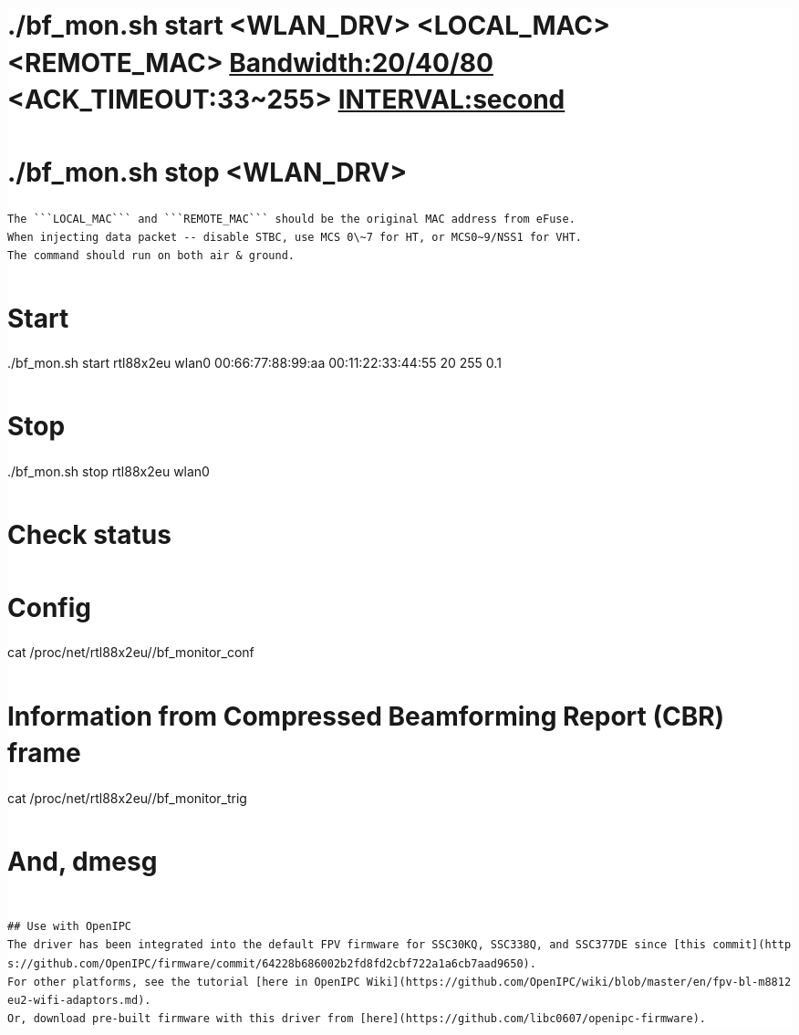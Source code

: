# ./bf_mon.sh start <WLAN_DRV> <NIC> <LOCAL_MAC> <REMOTE_MAC> <Bandwidth:20/40/80> <ACK_TIMEOUT:33~255> <INTERVAL:second>
# ./bf_mon.sh stop  <WLAN_DRV> <NIC>
```
The ```LOCAL_MAC``` and ```REMOTE_MAC``` should be the original MAC address from eFuse.  
When injecting data packet -- disable STBC, use MCS 0\~7 for HT, or MCS0~9/NSS1 for VHT.  
The command should run on both air & ground.  
```
# Start 
./bf_mon.sh start rtl88x2eu wlan0 00:66:77:88:99:aa 00:11:22:33:44:55 20 255 0.1
# Stop
./bf_mon.sh stop rtl88x2eu wlan0
```
```
# Check status
# Config
cat /proc/net/rtl88x2eu/<wlan0>/bf_monitor_conf
# Information from Compressed Beamforming Report (CBR) frame 
cat /proc/net/rtl88x2eu/<wlan0>/bf_monitor_trig
# And, dmesg
```

## Use with OpenIPC  
The driver has been integrated into the default FPV firmware for SSC30KQ, SSC338Q, and SSC377DE since [this commit](https://github.com/OpenIPC/firmware/commit/64228b686002b2fd8fd2cbf722a1a6cb7aad9650).  
For other platforms, see the tutorial [here in OpenIPC Wiki](https://github.com/OpenIPC/wiki/blob/master/en/fpv-bl-m8812eu2-wifi-adaptors.md).  
Or, download pre-built firmware with this driver from [here](https://github.com/libc0607/openipc-firmware).  
